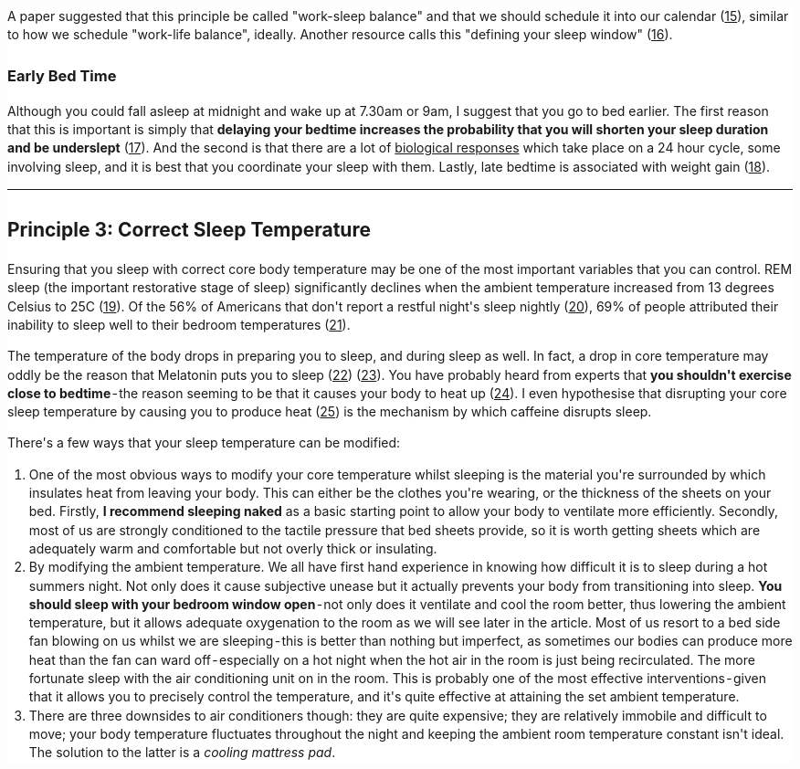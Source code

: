 A paper suggested that this principle be called "work-sleep balance" and that we should schedule it into our calendar ([15](https://www.ncbi.nlm.nih.gov/pmc/articles/PMC3375037/)), similar to how we schedule "work-life balance", ideally. Another resource calls this "defining your sleep window" ([16](https://www.sleepio.com/articles/pro-sleep-schedule/define-your-sleep-window/)).

### Early Bed Time

Although you could fall asleep at midnight and wake up at 7.30am or 9am, I suggest that you go to bed earlier. The first reason that this is important is simply that **delaying your bedtime increases the probability that you will shorten your sleep duration and be underslept** ([17](https://www.ncbi.nlm.nih.gov/pubmed/24225447)). And the second is that there are a lot of [biological responses](https://sleepfoundation.org/sleep-topics/what-circadian-rhythm) which take place on a 24 hour cycle, some involving sleep, and it is best that you coordinate your sleep with them. Lastly, late bedtime is associated with weight gain ([18](https://www.ncbi.nlm.nih.gov/pmc/articles/PMC3174832/)).


---


## Principle 3: Correct Sleep Temperature

Ensuring that you sleep with correct core body temperature may be one of the most important variables that you can control. REM sleep (the important restorative stage of sleep) significantly declines when the ambient temperature increased from 13 degrees Celsius to 25C ([19](https://www.ncbi.nlm.nih.gov/pubmed/6840976)). Of the 56% of Americans that don't report a restful night's sleep nightly ([20](https://sleepfoundation.org/media-center/press-release/national-sleep-foundation-2013-international-bedroom-poll)), 69% of people attributed their inability to sleep well to their bedroom temperatures ([21](https://sleepfoundation.org/sites/default/files/bedroompoll/NSF_Bedroom_Poll_Report.pdf)).

The temperature of the body drops in preparing you to sleep, and during sleep as well. In fact, a drop in core temperature may oddly be the reason that Melatonin puts you to sleep ([22](https://www.ncbi.nlm.nih.gov/pubmed/8836952)) ([23](http://journals.sagepub.com/doi/abs/10.1177/074873049701200604?journalCode=jbra)). You have probably heard from experts that **you shouldn't exercise close to bedtime** - the reason seeming to be that it causes your body to heat up ([24](https://www.webmd.com/sleep-disorders/what-happens-body-during-sleep#1)). I even hypothesise that disrupting your core sleep temperature by causing you to produce heat ([25](https://www.ncbi.nlm.nih.gov/pubmed/24682207)) is the mechanism by which caffeine disrupts sleep.

There's a few ways that your sleep temperature can be modified:

1. One of the most obvious ways to modify your core temperature whilst sleeping is the material you're surrounded by which insulates heat from leaving your body. This can either be the clothes you're wearing, or the thickness of the sheets on your bed. Firstly, **I recommend sleeping naked** as a basic starting point to allow your body to ventilate more efficiently. Secondly, most of us are strongly conditioned to the tactile pressure that bed sheets provide, so it is worth getting sheets which are adequately warm and comfortable but not overly thick or insulating.
2. By modifying the ambient temperature. We all have first hand experience in knowing how difficult it is to sleep during a hot summers night. Not only does it cause subjective unease but it actually prevents your body from transitioning into sleep. **You should sleep with your bedroom window open** - not only does it ventilate and cool the room better, thus lowering the ambient temperature, but it allows adequate oxygenation to the room as we will see later in the article. Most of us resort to a bed side fan blowing on us whilst we are sleeping - this is better than nothing but imperfect, as sometimes our bodies can produce more heat than the fan can ward off - especially on a hot night when the hot air in the room is just being recirculated. The more fortunate sleep with the air conditioning unit on in the room. This is probably one of the most effective interventions - given that it allows you to precisely control the temperature, and it's quite effective at attaining the set ambient temperature.
3. There are three downsides to air conditioners though: they are quite expensive; they are relatively immobile and difficult to move; your body temperature fluctuates throughout the night and keeping the ambient room temperature constant isn't ideal. The solution to the latter is a *cooling mattress pad*.
